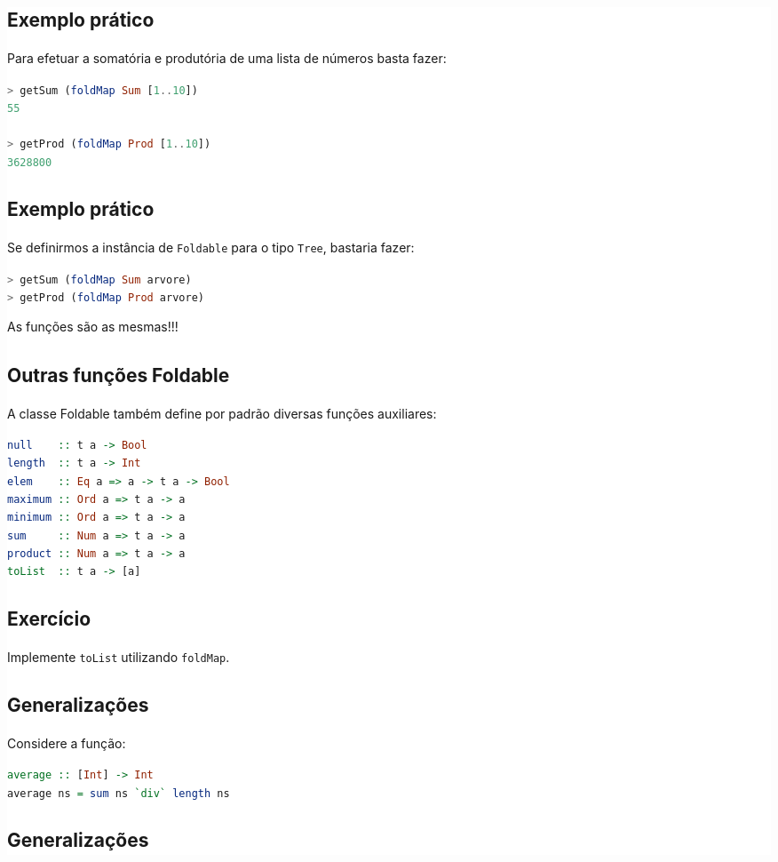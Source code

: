 ## Exemplo prático

Para efetuar a somatória e produtória de uma lista de números basta fazer:

```haskell
> getSum (foldMap Sum [1..10])
55

> getProd (foldMap Prod [1..10])
3628800
```

## Exemplo prático

Se definirmos a instância de `Foldable` para o tipo `Tree`, bastaria fazer:

```haskell
> getSum (foldMap Sum arvore)
> getProd (foldMap Prod arvore)
```

As funções são as mesmas!!!

## Outras funções Foldable

A classe Foldable também define por padrão diversas funções auxiliares:

```haskell
null    :: t a -> Bool
length  :: t a -> Int
elem    :: Eq a => a -> t a -> Bool
maximum :: Ord a => t a -> a
minimum :: Ord a => t a -> a
sum     :: Num a => t a -> a
product :: Num a => t a -> a
toList  :: t a -> [a]
```

## Exercício

Implemente `toList` utilizando `foldMap`.



## Generalizações

Considere a função:

```haskell
average :: [Int] -> Int
average ns = sum ns `div` length ns
```

## Generalizações
